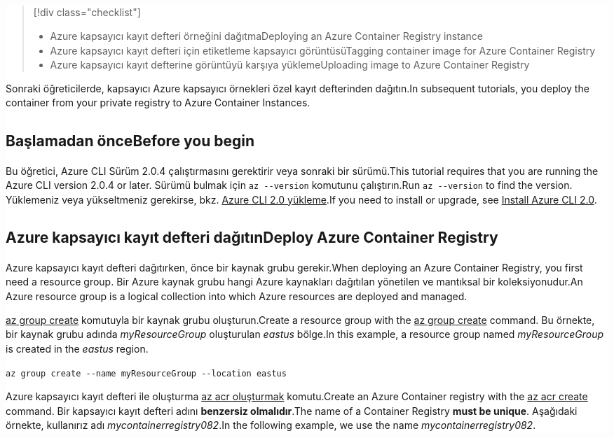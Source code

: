 > [!div class="checklist"]
> * <span data-ttu-id="7c59d-112">Azure kapsayıcı kayıt defteri örneğini dağıtma</span><span class="sxs-lookup"><span data-stu-id="7c59d-112">Deploying an Azure Container Registry instance</span></span>
> * <span data-ttu-id="7c59d-113">Azure kapsayıcı kayıt defteri için etiketleme kapsayıcı görüntüsü</span><span class="sxs-lookup"><span data-stu-id="7c59d-113">Tagging container image for Azure Container Registry</span></span>
> * <span data-ttu-id="7c59d-114">Azure kapsayıcı kayıt defterine görüntüyü karşıya yükleme</span><span class="sxs-lookup"><span data-stu-id="7c59d-114">Uploading image to Azure Container Registry</span></span>

<span data-ttu-id="7c59d-115">Sonraki öğreticilerde, kapsayıcı Azure kapsayıcı örnekleri özel kayıt defterinden dağıtın.</span><span class="sxs-lookup"><span data-stu-id="7c59d-115">In subsequent tutorials, you deploy the container from your private registry to Azure Container Instances.</span></span>

## <a name="before-you-begin"></a><span data-ttu-id="7c59d-116">Başlamadan önce</span><span class="sxs-lookup"><span data-stu-id="7c59d-116">Before you begin</span></span>

<span data-ttu-id="7c59d-117">Bu öğretici, Azure CLI Sürüm 2.0.4 çalıştırmasını gerektirir veya sonraki bir sürümü.</span><span class="sxs-lookup"><span data-stu-id="7c59d-117">This tutorial requires that you are running the Azure CLI version 2.0.4 or later.</span></span> <span data-ttu-id="7c59d-118">Sürümü bulmak için `az --version` komutunu çalıştırın.</span><span class="sxs-lookup"><span data-stu-id="7c59d-118">Run `az --version` to find the version.</span></span> <span data-ttu-id="7c59d-119">Yüklemeniz veya yükseltmeniz gerekirse, bkz. [Azure CLI 2.0 yükleme]( /cli/azure/install-azure-cli).</span><span class="sxs-lookup"><span data-stu-id="7c59d-119">If you need to install or upgrade, see [Install Azure CLI 2.0]( /cli/azure/install-azure-cli).</span></span>

## <a name="deploy-azure-container-registry"></a><span data-ttu-id="7c59d-120">Azure kapsayıcı kayıt defteri dağıtın</span><span class="sxs-lookup"><span data-stu-id="7c59d-120">Deploy Azure Container Registry</span></span>

<span data-ttu-id="7c59d-121">Azure kapsayıcı kayıt defteri dağıtırken, önce bir kaynak grubu gerekir.</span><span class="sxs-lookup"><span data-stu-id="7c59d-121">When deploying an Azure Container Registry, you first need a resource group.</span></span> <span data-ttu-id="7c59d-122">Bir Azure kaynak grubu hangi Azure kaynakları dağıtılan yönetilen ve mantıksal bir koleksiyonudur.</span><span class="sxs-lookup"><span data-stu-id="7c59d-122">An Azure resource group is a logical collection into which Azure resources are deployed and managed.</span></span>

<span data-ttu-id="7c59d-123">[az group create](/cli/azure/group#create) komutuyla bir kaynak grubu oluşturun.</span><span class="sxs-lookup"><span data-stu-id="7c59d-123">Create a resource group with the [az group create](/cli/azure/group#create) command.</span></span> <span data-ttu-id="7c59d-124">Bu örnekte, bir kaynak grubu adında *myResourceGroup* oluşturulan *eastus* bölge.</span><span class="sxs-lookup"><span data-stu-id="7c59d-124">In this example, a resource group named *myResourceGroup* is created in the *eastus* region.</span></span>

```azurecli
az group create --name myResourceGroup --location eastus
```

<span data-ttu-id="7c59d-125">Azure kapsayıcı kayıt defteri ile oluşturma [az acr oluşturmak](/cli/azure/acr#create) komutu.</span><span class="sxs-lookup"><span data-stu-id="7c59d-125">Create an Azure Container registry with the [az acr create](/cli/azure/acr#create) command.</span></span> <span data-ttu-id="7c59d-126">Bir kapsayıcı kayıt defteri adını **benzersiz olmalıdır**.</span><span class="sxs-lookup"><span data-stu-id="7c59d-126">The name of a Container Registry **must be unique**.</span></span> <span data-ttu-id="7c59d-127">Aşağıdaki örnekte, kullanırız adı *mycontainerregistry082*.</span><span class="sxs-lookup"><span data-stu-id="7c59d-127">In the following example, we use the name *mycontainerregistry082*.</span></span>

